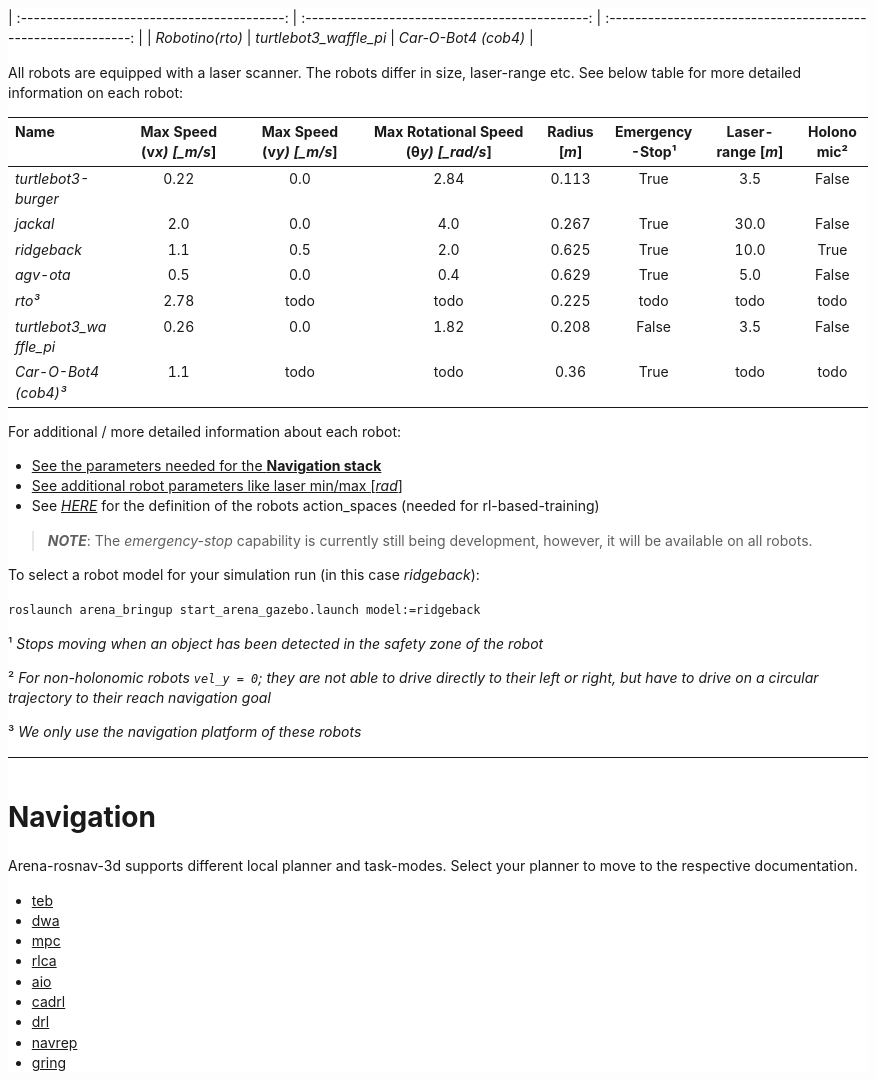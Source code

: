 | :-----------------------------------------: | :--------------------------------------------: | :-----------------------------------------------------------: |
|               _Robotino(rto)_               |                    _turtlebot3_waffle_pi_                     |             _Car-O-Bot4 (cob4)_              |

All robots are equipped with a laser scanner. The robots differ in size, laser-range etc. See below table for more detailed information on each robot:

| Name                   | Max Speed (v*x) [\_m/s*] | Max Speed (v*y) [\_m/s*] | Max Rotational Speed (θ*y) [\_rad/s*] | Radius [_m_] | Emergency-Stop¹ | Laser-range [_m_] | Holonomic² |
| :--------------------- | :----------------------: | :----------------------: | :-----------------------------------: | :----------: | :-------------: | :---------------: | :--------: |
| _turtlebot3-burger_    |           0.22           |           0.0            |                 2.84                  |    0.113     |      True       |        3.5        |   False    |
| _jackal_               |           2.0            |           0.0            |                  4.0                  |    0.267     |      True       |       30.0        |   False    |
| _ridgeback_            |           1.1            |           0.5            |                  2.0                  |    0.625     |      True       |       10.0        |    True    |
| _agv-ota_              |           0.5            |           0.0            |                  0.4                  |    0.629     |      True       |        5.0        |   False    |
| _rto³_                 |           2.78           |           todo           |                 todo                  |    0.225     |      todo       |       todo        |    todo    |
| _turtlebot3_waffle_pi_ |           0.26           |           0.0            |                 1.82                  |    0.208     |      False      |        3.5        |   False    |
| _Car-O-Bot4 (cob4)³_   |           1.1            |           todo           |                 todo                  |     0.36     |      True       |       todo        |    todo    |

For additional / more detailed information about each robot:

- [See the parameters needed for the **Navigation stack**](https://github.com/eliastreis/arena-rosnav-3D/tree/main/arena_navigation/arena_local_planer/model_based/conventional/config)
- [See additional robot parameters like laser min/max [_rad_]](https://github.com/eliastreis/arena-rosnav-3D/tree/main/arena_bringup/launch/sublaunch_testing/robot_params)
- See [_HERE_](https://github.com/eliastreis/arena-rosnav-3D/tree/main/arena_navigation/arena_local_planer/learning_based/arena_local_planner_drl/configs) for the definition of the robots action_spaces (needed for rl-based-training)

> **_NOTE_**: The _emergency-stop_ capability is currently still being development, however, it will be available on all robots.

To select a robot model for your simulation run (in this case _ridgeback_):

```bash
roslaunch arena_bringup start_arena_gazebo.launch model:=ridgeback
```

¹ _Stops moving when an object has been detected in the safety zone of the robot_

² _For *non-holonomic* robots `vel_y = 0`; they are not able to drive directly to their left or right, but have to drive on a circular trajectory to their reach navigation goal_

³ _We only use the navigation platform of these robots_

---

# Navigation

Arena-rosnav-3d supports different local planner and task-modes. Select your planner to move to the respective documentation.

- [teb](#local-planner-teb-dwa-mpc-rlca-arena-aio)
- [dwa](#local-planner-teb-dwa-mpc-rlca-arena-aio)
- [mpc](#local-planner-teb-dwa-mpc-rlca-arena-aio)
- [rlca](#local-planner-teb-dwa-mpc-rlca-arena-aio)
- [aio](#local-planner-teb-dwa-mpc-rlca-arena-aio)
- [cadrl](#local-planner-cadrl)
- [drl](#local-planner-drl)
- [navrep](#local-planner-rosnav-navrep-guldenring)
- [gring](#local-planner-rosnav-navrep-guldenring)
